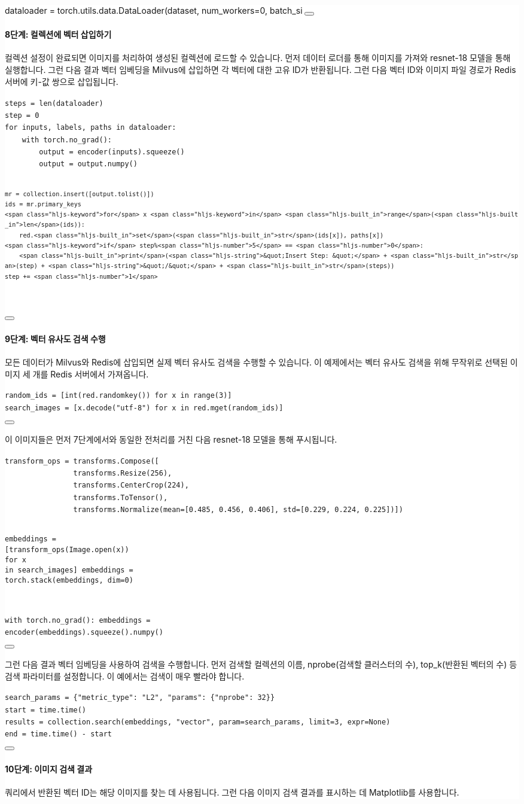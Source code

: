 dataloader = torch.utils.data.DataLoader(dataset, num_workers=0, batch_si
<button class="copy-code-btn"></button></code></pre>
<h4 id="Step-8-Insert-vectors-into-the-collection" class="common-anchor-header">8단계: 컬렉션에 벡터 삽입하기</h4><p>컬렉션 설정이 완료되면 이미지를 처리하여 생성된 컬렉션에 로드할 수 있습니다. 먼저 데이터 로더를 통해 이미지를 가져와 resnet-18 모델을 통해 실행합니다. 그런 다음 결과 벡터 임베딩을 Milvus에 삽입하면 각 벡터에 대한 고유 ID가 반환됩니다. 그런 다음 벡터 ID와 이미지 파일 경로가 Redis 서버에 키-값 쌍으로 삽입됩니다.</p>
<pre><code translate="no">steps = <span class="hljs-built_in">len</span>(dataloader)
step = <span class="hljs-number">0</span>
<span class="hljs-keyword">for</span> inputs, labels, paths <span class="hljs-keyword">in</span> dataloader:
    <span class="hljs-keyword">with</span> torch.no_grad():
        output = encoder(inputs).squeeze()
        output = output.numpy()

    mr = collection.insert([output.tolist()])
    ids = mr.primary_keys
    <span class="hljs-keyword">for</span> x <span class="hljs-keyword">in</span> <span class="hljs-built_in">range</span>(<span class="hljs-built_in">len</span>(ids)):
        red.<span class="hljs-built_in">set</span>(<span class="hljs-built_in">str</span>(ids[x]), paths[x])
    <span class="hljs-keyword">if</span> step%<span class="hljs-number">5</span> == <span class="hljs-number">0</span>:
        <span class="hljs-built_in">print</span>(<span class="hljs-string">&quot;Insert Step: &quot;</span> + <span class="hljs-built_in">str</span>(step) + <span class="hljs-string">&quot;/&quot;</span> + <span class="hljs-built_in">str</span>(steps))
    step += <span class="hljs-number">1</span>
<button class="copy-code-btn"></button></code></pre>
<h4 id="Step-9-Conduct-a-vector-similarity-search" class="common-anchor-header">9단계: 벡터 유사도 검색 수행</h4><p>모든 데이터가 Milvus와 Redis에 삽입되면 실제 벡터 유사도 검색을 수행할 수 있습니다. 이 예제에서는 벡터 유사도 검색을 위해 무작위로 선택된 이미지 세 개를 Redis 서버에서 가져옵니다.</p>
<pre><code translate="no">random_ids = [<span class="hljs-built_in">int</span>(red.randomkey()) <span class="hljs-keyword">for</span> x <span class="hljs-keyword">in</span> <span class="hljs-built_in">range</span>(<span class="hljs-number">3</span>)]
search_images = [x.decode(<span class="hljs-string">&quot;utf-8&quot;</span>) <span class="hljs-keyword">for</span> x <span class="hljs-keyword">in</span> red.mget(random_ids)]
<button class="copy-code-btn"></button></code></pre>
<p>이 이미지들은 먼저 7단계에서와 동일한 전처리를 거친 다음 resnet-18 모델을 통해 푸시됩니다.</p>
<pre><code translate="no">transform_ops = transforms.Compose([
                transforms.Resize(<span class="hljs-number">256</span>),
                transforms.CenterCrop(<span class="hljs-number">224</span>),
                transforms.ToTensor(),
                transforms.Normalize(mean=[<span class="hljs-number">0.485</span>, <span class="hljs-number">0.456</span>, <span class="hljs-number">0.406</span>], std=[<span class="hljs-number">0.229</span>, <span class="hljs-number">0.224</span>, <span class="hljs-number">0.225</span>])])

embeddings = [transform_ops(Image.<span class="hljs-built_in">open</span>(x)) <span class="hljs-keyword">for</span> x <span class="hljs-keyword">in</span> search_images]
embeddings = torch.stack(embeddings, dim=<span class="hljs-number">0</span>)

<span class="hljs-keyword">with</span> torch.no_grad():
    embeddings = encoder(embeddings).squeeze().numpy()
<button class="copy-code-btn"></button></code></pre>
<p>그런 다음 결과 벡터 임베딩을 사용하여 검색을 수행합니다. 먼저 검색할 컬렉션의 이름, nprobe(검색할 클러스터의 수), top_k(반환된 벡터의 수) 등 검색 파라미터를 설정합니다. 이 예에서는 검색이 매우 빨라야 합니다.</p>
<pre><code translate="no">search_params = {<span class="hljs-string">&quot;metric_type&quot;</span>: <span class="hljs-string">&quot;L2&quot;</span>, <span class="hljs-string">&quot;params&quot;</span>: {<span class="hljs-string">&quot;nprobe&quot;</span>: 32}}
start = time.time()
results = collection.search(embeddings, <span class="hljs-string">&quot;vector&quot;</span>, param=search_params, <span class="hljs-built_in">limit</span>=3, <span class="hljs-built_in">expr</span>=None)
end = time.time() - start
<button class="copy-code-btn"></button></code></pre>
<h4 id="Step-10-Image-search-results" class="common-anchor-header">10단계: 이미지 검색 결과</h4><p>쿼리에서 반환된 벡터 ID는 해당 이미지를 찾는 데 사용됩니다. 그런 다음 이미지 검색 결과를 표시하는 데 Matplotlib를 사용합니다.<br/></p>